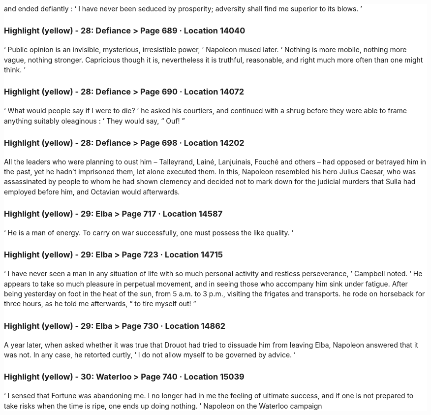 and ended defiantly : ‘ I have never been seduced by prosperity; adversity shall find me superior to its blows. ’

### Highlight (yellow) - 28: Defiance > Page 689 · Location 14040

‘ Public opinion is an invisible, mysterious, irresistible power, ’ Napoleon mused later. ‘ Nothing is more mobile, nothing more vague, nothing stronger. Capricious though it is, nevertheless it is truthful, reasonable, and right much more often than one might think. ’

### Highlight (yellow) - 28: Defiance > Page 690 · Location 14072

‘ What would people say if I were to die? ’ he asked his courtiers, and continued with a shrug before they were able to frame anything suitably oleaginous : ‘ They would say, “ Ouf! ”

### Highlight (yellow) - 28: Defiance > Page 698 · Location 14202

All the leaders who were planning to oust him – Talleyrand, Lainé, Lanjuinais, Fouché and others – had opposed or betrayed him in the past, yet he hadn’t imprisoned them, let alone executed them. In this, Napoleon resembled his hero Julius Caesar, who was assassinated by people to whom he had shown clemency and decided not to mark down for the judicial murders that Sulla had employed before him, and Octavian would afterwards.

### Highlight (yellow) - 29: Elba > Page 717 · Location 14587

‘ He is a man of energy. To carry on war successfully, one must possess the like quality. ’

### Highlight (yellow) - 29: Elba > Page 723 · Location 14715

‘ I have never seen a man in any situation of life with so much personal activity and restless perseverance, ’ Campbell noted. ‘ He appears to take so much pleasure in perpetual movement, and in seeing those who accompany him sink under fatigue. After being yesterday on foot in the heat of the sun, from 5 a.m. to 3 p.m., visiting the frigates and transports. he rode on horseback for three hours, as he told me afterwards, “ to tire myself out! ”

### Highlight (yellow) - 29: Elba > Page 730 · Location 14862

A year later, when asked whether it was true that Drouot had tried to dissuade him from leaving Elba, Napoleon answered that it was not. In any case, he retorted curtly, ‘ I do not allow myself to be governed by advice. ’

### Highlight (yellow) - 30: Waterloo > Page 740 · Location 15039

‘ I sensed that Fortune was abandoning me. I no longer had in me the feeling of ultimate success, and if one is not prepared to take risks when the time is ripe, one ends up doing nothing. ’ Napoleon on the Waterloo campaign
